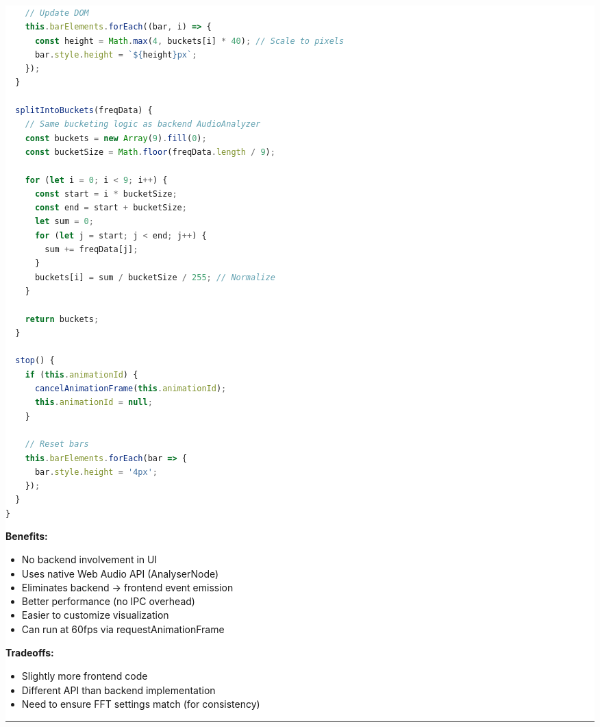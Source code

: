 ```javascript
    // Update DOM
    this.barElements.forEach((bar, i) => {
      const height = Math.max(4, buckets[i] * 40); // Scale to pixels
      bar.style.height = `${height}px`;
    });
  }

  splitIntoBuckets(freqData) {
    // Same bucketing logic as backend AudioAnalyzer
    const buckets = new Array(9).fill(0);
    const bucketSize = Math.floor(freqData.length / 9);
    
    for (let i = 0; i < 9; i++) {
      const start = i * bucketSize;
      const end = start + bucketSize;
      let sum = 0;
      for (let j = start; j < end; j++) {
        sum += freqData[j];
      }
      buckets[i] = sum / bucketSize / 255; // Normalize
    }
    
    return buckets;
  }

  stop() {
    if (this.animationId) {
      cancelAnimationFrame(this.animationId);
      this.animationId = null;
    }
    
    // Reset bars
    this.barElements.forEach(bar => {
      bar.style.height = '4px';
    });
  }
}
```

**Benefits:**
- No backend involvement in UI
- Uses native Web Audio API (AnalyserNode)
- Eliminates backend → frontend event emission
- Better performance (no IPC overhead)
- Easier to customize visualization
- Can run at 60fps via requestAnimationFrame

**Tradeoffs:**
- Slightly more frontend code
- Different API than backend implementation
- Need to ensure FFT settings match (for consistency)

---